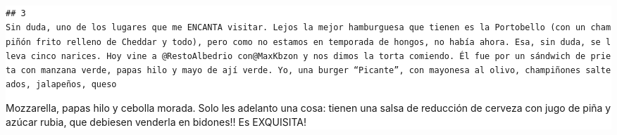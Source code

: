     ## 3                                                                                                                                                                                                                                                                                                                                                                                                                                                                                                                                                                                                                                                                                                                                                                                                                                                                                                                                                                                                                                                                                                                                                                                                                                                                                                                                                                                                                                                                                                                                                                                                                                                                                                                                                                                                                                                                                                                                                                                                                                                                                                                                                                                                                                                                                                                                                                                                                                                                                                                                                                                                                                                                                                                                                                                                                                                                                                                                                                                                                                                                                                                                                                                                            Sin duda, uno de los lugares que me ENCANTA visitar. Lejos la mejor hamburguesa que tienen es la Portobello (con un champiñón frito relleno de Cheddar y todo), pero como no estamos en temporada de hongos, no había ahora. Esa, sin duda, se lleva cinco narices. Hoy vine a @RestoAlbedrio con@MaxKbzon y nos dimos la torta comiendo. Él fue por un sándwich de prieta con manzana verde, papas hilo y mayo de ají verde. Yo, una burger “Picante”, con mayonesa al olivo, champiñones salteados, jalapeños, queso
Mozzarella, papas hilo y cebolla morada. Solo les adelanto una cosa: tienen una salsa de reducción de cerveza con jugo de piña y azúcar rubia, que debiesen venderla en bidones!! Es EXQUISITA!
